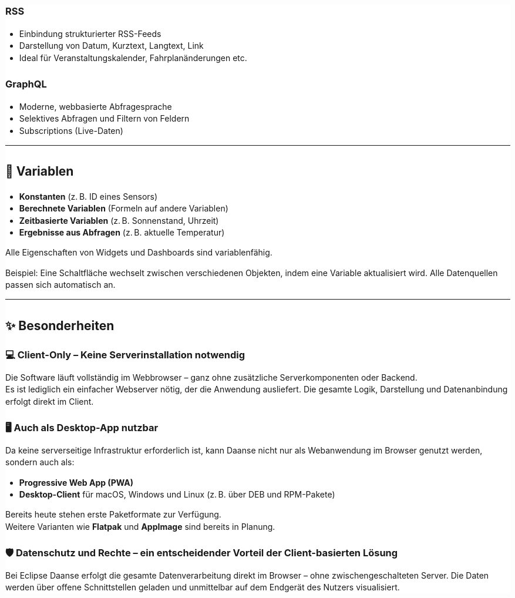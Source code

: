### RSS
- Einbindung strukturierter RSS-Feeds
- Darstellung von Datum, Kurztext, Langtext, Link
- Ideal für Veranstaltungskalender, Fahrplanänderungen etc.

### GraphQL
- Moderne, webbasierte Abfragesprache
- Selektives Abfragen und Filtern von Feldern
- Subscriptions (Live-Daten)

---

## 🔁 Variablen

- **Konstanten** (z. B. ID eines Sensors)
- **Berechnete Variablen** (Formeln auf andere Variablen)
- **Zeitbasierte Variablen** (z. B. Sonnenstand, Uhrzeit)
- **Ergebnisse aus Abfragen** (z. B. aktuelle Temperatur)

Alle Eigenschaften von Widgets und Dashboards sind variablenfähig.

Beispiel: Eine Schaltfläche wechselt zwischen verschiedenen Objekten, indem eine Variable aktualisiert wird. Alle Datenquellen passen sich automatisch an.

---

## ✨ Besonderheiten

### 💻 Client-Only – Keine Serverinstallation notwendig

Die Software läuft vollständig im Webbrowser – ganz ohne zusätzliche Serverkomponenten oder Backend.  
Es ist lediglich ein einfacher Webserver nötig, der die Anwendung ausliefert. Die gesamte Logik, Darstellung und Datenanbindung erfolgt direkt im Client.

### 🖥️ Auch als Desktop-App nutzbar

Da keine serverseitige Infrastruktur erforderlich ist, kann Daanse nicht nur als Webanwendung im Browser genutzt werden, sondern auch als:

- **Progressive Web App (PWA)**
- **Desktop-Client** für macOS, Windows und Linux (z. B. über DEB und RPM-Pakete)

Bereits heute stehen erste Paketformate zur Verfügung.  
Weitere Varianten wie **Flatpak** und **AppImage** sind bereits in Planung.

### 🛡️ Datenschutz und Rechte – ein entscheidender Vorteil der Client-basierten Lösung

Bei Eclipse Daanse erfolgt die gesamte Datenverarbeitung direkt im Browser – ohne zwischengeschalteten Server. Die Daten werden über offene Schnittstellen geladen und unmittelbar auf dem Endgerät des Nutzers visualisiert.  
